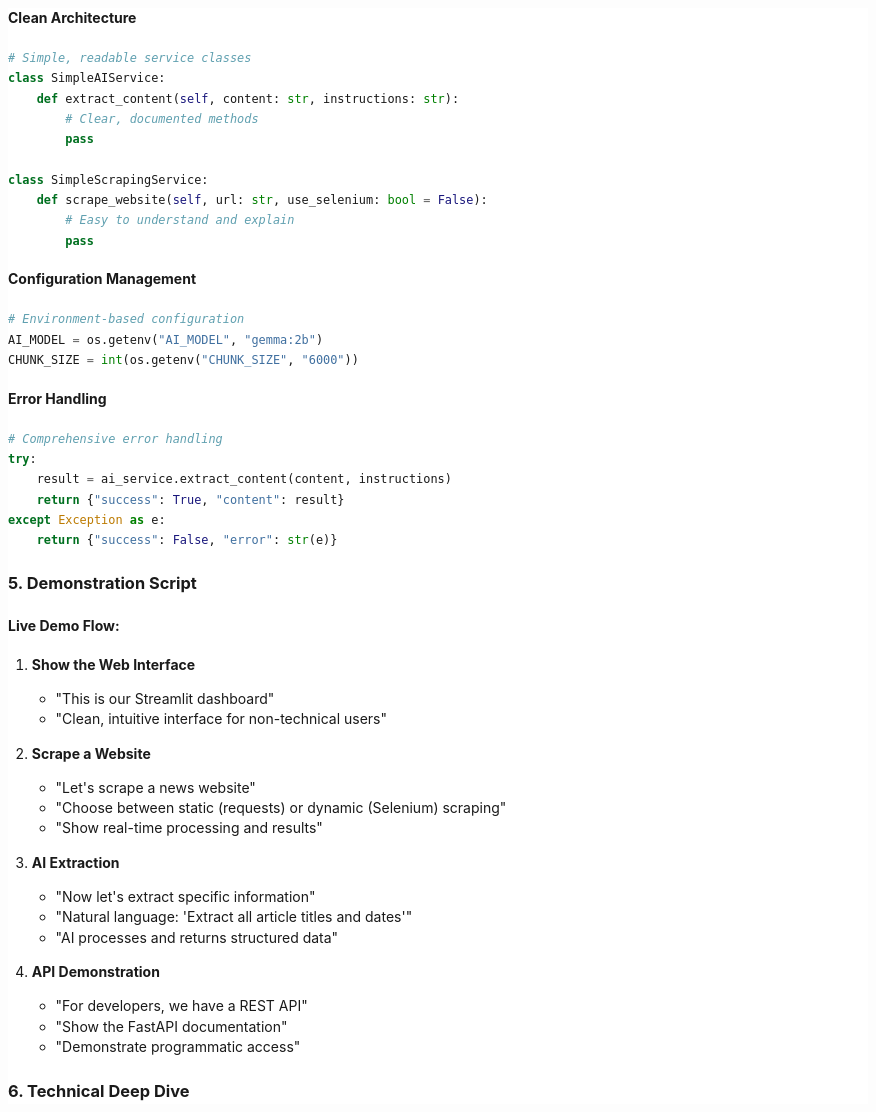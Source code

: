 #### **Clean Architecture**
```python
# Simple, readable service classes
class SimpleAIService:
    def extract_content(self, content: str, instructions: str):
        # Clear, documented methods
        pass

class SimpleScrapingService:
    def scrape_website(self, url: str, use_selenium: bool = False):
        # Easy to understand and explain
        pass
```

#### **Configuration Management**
```python
# Environment-based configuration
AI_MODEL = os.getenv("AI_MODEL", "gemma:2b")
CHUNK_SIZE = int(os.getenv("CHUNK_SIZE", "6000"))
```

#### **Error Handling**
```python
# Comprehensive error handling
try:
    result = ai_service.extract_content(content, instructions)
    return {"success": True, "content": result}
except Exception as e:
    return {"success": False, "error": str(e)}
```

### 5. **Demonstration Script**

#### **Live Demo Flow:**
1. **Show the Web Interface**
   - "This is our Streamlit dashboard"
   - "Clean, intuitive interface for non-technical users"

2. **Scrape a Website**
   - "Let's scrape a news website"
   - "Choose between static (requests) or dynamic (Selenium) scraping"
   - "Show real-time processing and results"

3. **AI Extraction**
   - "Now let's extract specific information"
   - "Natural language: 'Extract all article titles and dates'"
   - "AI processes and returns structured data"

4. **API Demonstration**
   - "For developers, we have a REST API"
   - "Show the FastAPI documentation"
   - "Demonstrate programmatic access"

### 6. **Technical Deep Dive**
